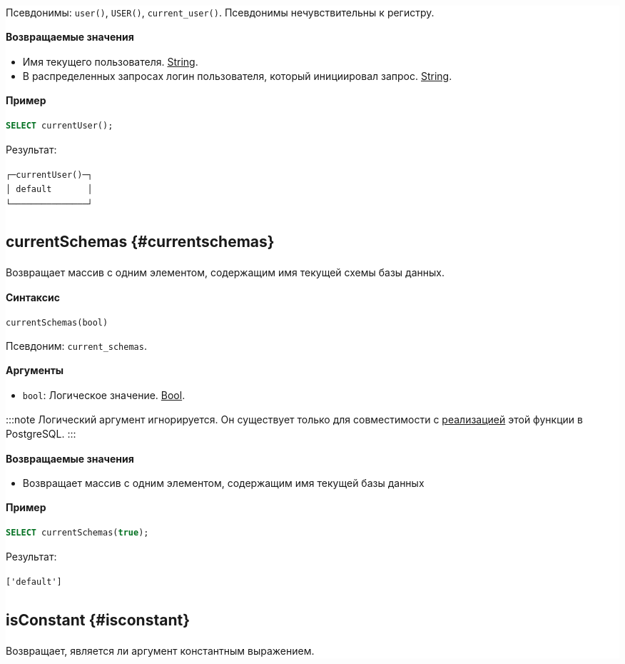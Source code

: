 Псевдонимы: `user()`, `USER()`, `current_user()`. Псевдонимы нечувствительны к регистру.

**Возвращаемые значения**

- Имя текущего пользователя. [String](../data-types/string.md).
- В распределенных запросах логин пользователя, который инициировал запрос. [String](../data-types/string.md).

**Пример**

```sql
SELECT currentUser();
```

Результат:

```text
┌─currentUser()─┐
│ default       │
└───────────────┘
```
## currentSchemas {#currentschemas}

Возвращает массив с одним элементом, содержащим имя текущей схемы базы данных.

**Синтаксис**

```sql
currentSchemas(bool)
```

Псевдоним: `current_schemas`.

**Аргументы**

- `bool`: Логическое значение. [Bool](../data-types/boolean.md).

:::note
Логический аргумент игнорируется. Он существует только для совместимости с [реализацией](https://www.postgresql.org/docs/7.3/functions-misc.html) этой функции в PostgreSQL.
:::

**Возвращаемые значения**

- Возвращает массив с одним элементом, содержащим имя текущей базы данных

**Пример**

```sql
SELECT currentSchemas(true);
```

Результат:

```response
['default']
```
## isConstant {#isconstant}

Возвращает, является ли аргумент константным выражением.
